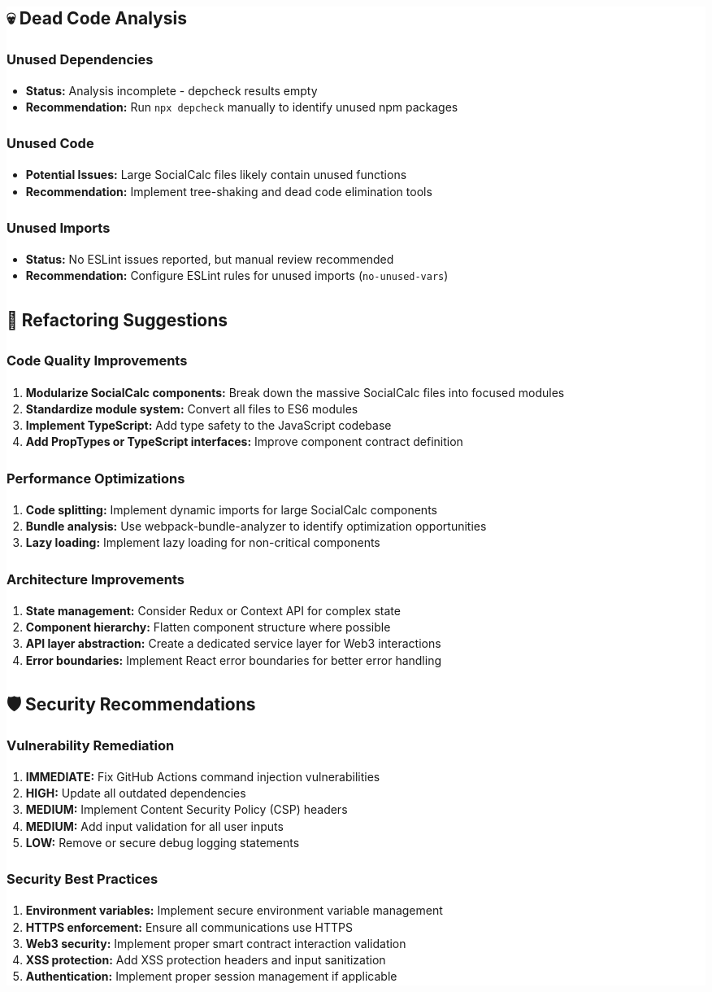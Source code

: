 ## 💀 Dead Code Analysis

### Unused Dependencies
- **Status:** Analysis incomplete - depcheck results empty
- **Recommendation:** Run `npx depcheck` manually to identify unused npm packages

### Unused Code
- **Potential Issues:** Large SocialCalc files likely contain unused functions
- **Recommendation:** Implement tree-shaking and dead code elimination tools

### Unused Imports
- **Status:** No ESLint issues reported, but manual review recommended
- **Recommendation:** Configure ESLint rules for unused imports (`no-unused-vars`)

## 🔄 Refactoring Suggestions

### Code Quality Improvements
1. **Modularize SocialCalc components:** Break down the massive SocialCalc files into focused modules
2. **Standardize module system:** Convert all files to ES6 modules
3. **Implement TypeScript:** Add type safety to the JavaScript codebase
4. **Add PropTypes or TypeScript interfaces:** Improve component contract definition

### Performance Optimizations
1. **Code splitting:** Implement dynamic imports for large SocialCalc components
2. **Bundle analysis:** Use webpack-bundle-analyzer to identify optimization opportunities
3. **Lazy loading:** Implement lazy loading for non-critical components

### Architecture Improvements
1. **State management:** Consider Redux or Context API for complex state
2. **Component hierarchy:** Flatten component structure where possible
3. **API layer abstraction:** Create a dedicated service layer for Web3 interactions
4. **Error boundaries:** Implement React error boundaries for better error handling

## 🛡️ Security Recommendations

### Vulnerability Remediation
1. **IMMEDIATE:** Fix GitHub Actions command injection vulnerabilities
2. **HIGH:** Update all outdated dependencies
3. **MEDIUM:** Implement Content Security Policy (CSP) headers
4. **MEDIUM:** Add input validation for all user inputs
5. **LOW:** Remove or secure debug logging statements

### Security Best Practices
1. **Environment variables:** Implement secure environment variable management
2. **HTTPS enforcement:** Ensure all communications use HTTPS
3. **Web3 security:** Implement proper smart contract interaction validation
4. **XSS protection:** Add XSS protection headers and input sanitization
5. **Authentication:** Implement proper session management if applicable

